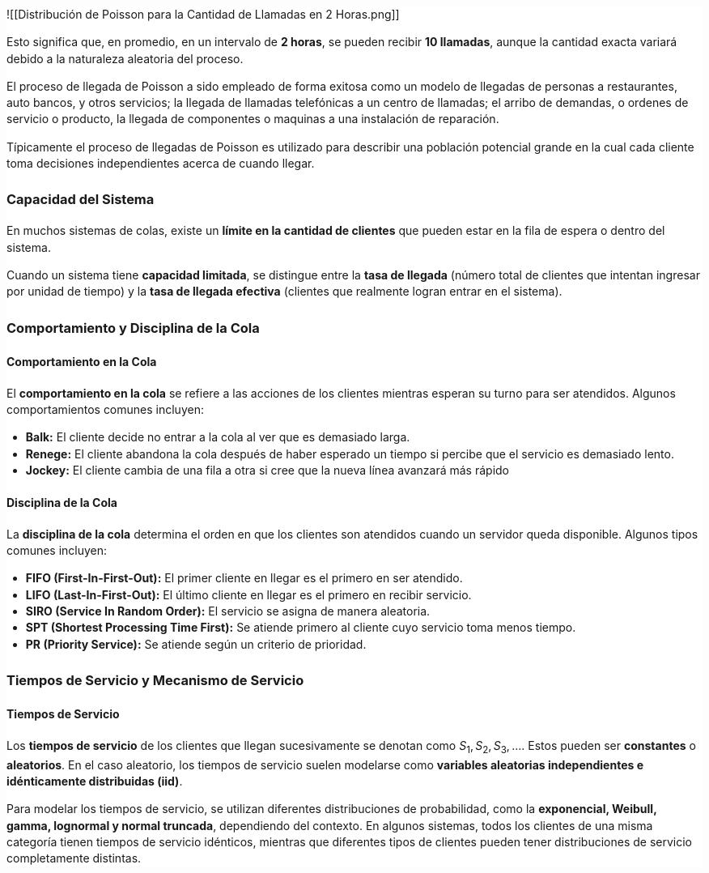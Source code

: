 ![[Distribución de Poisson para la Cantidad de Llamadas en 2 Horas.png]]

Esto significa que, en promedio, en un intervalo de **2 horas**, se pueden recibir **10 llamadas**, aunque la cantidad exacta variará debido a la naturaleza aleatoria del proceso.

El proceso de llegada de Poisson a sido empleado de forma exitosa como un modelo de llegadas de personas a restaurantes, auto bancos, y otros servicios; la llegada de llamadas telefónicas a un centro de llamadas; el arribo de demandas, o ordenes de servicio o producto, la llegada de componentes o maquinas a una instalación de reparación.

Típicamente el proceso de llegadas de Poisson es utilizado para describir una población potencial grande en la cual cada cliente toma decisiones independientes acerca de cuando llegar. 

### Capacidad del Sistema

En muchos sistemas de colas, existe un **límite en la cantidad de clientes** que pueden estar en la fila de espera o dentro del sistema.

Cuando un sistema tiene **capacidad limitada**, se distingue entre la **tasa de llegada** (número total de clientes que intentan ingresar por unidad de tiempo) y la **tasa de llegada efectiva** (clientes que realmente logran entrar en el sistema).

### Comportamiento y Disciplina de la Cola

#### Comportamiento en la Cola
  
El **comportamiento en la cola** se refiere a las acciones de los clientes mientras esperan su turno para ser atendidos. Algunos comportamientos comunes incluyen:

- **Balk:** El cliente decide no entrar a la cola al ver que es demasiado larga.
- **Renege:** El cliente abandona la cola después de haber esperado un tiempo si percibe que el servicio es demasiado lento.
- **Jockey:** El cliente cambia de una fila a otra si cree que la nueva línea avanzará más rápido
#### Disciplina de la Cola

La **disciplina de la cola** determina el orden en que los clientes son atendidos cuando un servidor queda disponible. Algunos tipos comunes incluyen:

- **FIFO (First-In-First-Out):** El primer cliente en llegar es el primero en ser atendido.
- **LIFO (Last-In-First-Out):** El último cliente en llegar es el primero en recibir servicio.
- **SIRO (Service In Random Order):** El servicio se asigna de manera aleatoria.
- **SPT (Shortest Processing Time First):** Se atiende primero al cliente cuyo servicio toma menos tiempo.
- **PR (Priority Service):** Se atiende según un criterio de prioridad. 

### Tiempos de Servicio y Mecanismo de Servicio

#### Tiempos de Servicio

Los **tiempos de servicio** de los clientes que llegan sucesivamente se denotan como $S_1, S_2, S_3, ….$ Estos pueden ser **constantes** o **aleatorios**. En el caso aleatorio, los tiempos de servicio suelen modelarse como **variables aleatorias independientes e idénticamente distribuidas (iid)**.

Para modelar los tiempos de servicio, se utilizan diferentes distribuciones de probabilidad, como la **exponencial, Weibull, gamma, lognormal y normal truncada**, dependiendo del contexto. En algunos sistemas, todos los clientes de una misma categoría tienen tiempos de servicio idénticos, mientras que diferentes tipos de clientes pueden tener distribuciones de servicio completamente distintas.

